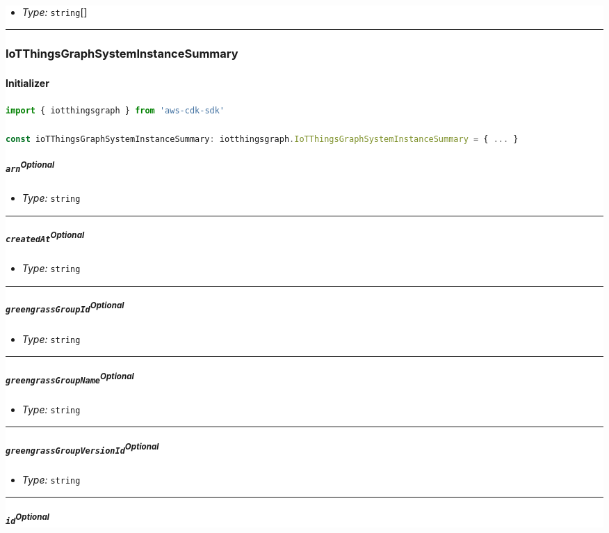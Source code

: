 - *Type:* `string`[]

---

### IoTThingsGraphSystemInstanceSummary <a name="aws-cdk-sdk.iotthingsgraph.IoTThingsGraphSystemInstanceSummary"></a>

#### Initializer <a name="[object Object].Initializer"></a>

```typescript
import { iotthingsgraph } from 'aws-cdk-sdk'

const ioTThingsGraphSystemInstanceSummary: iotthingsgraph.IoTThingsGraphSystemInstanceSummary = { ... }
```

##### `arn`<sup>Optional</sup> <a name="aws-cdk-sdk.iotthingsgraph.IoTThingsGraphSystemInstanceSummary.property.arn"></a>

- *Type:* `string`

---

##### `createdAt`<sup>Optional</sup> <a name="aws-cdk-sdk.iotthingsgraph.IoTThingsGraphSystemInstanceSummary.property.createdAt"></a>

- *Type:* `string`

---

##### `greengrassGroupId`<sup>Optional</sup> <a name="aws-cdk-sdk.iotthingsgraph.IoTThingsGraphSystemInstanceSummary.property.greengrassGroupId"></a>

- *Type:* `string`

---

##### `greengrassGroupName`<sup>Optional</sup> <a name="aws-cdk-sdk.iotthingsgraph.IoTThingsGraphSystemInstanceSummary.property.greengrassGroupName"></a>

- *Type:* `string`

---

##### `greengrassGroupVersionId`<sup>Optional</sup> <a name="aws-cdk-sdk.iotthingsgraph.IoTThingsGraphSystemInstanceSummary.property.greengrassGroupVersionId"></a>

- *Type:* `string`

---

##### `id`<sup>Optional</sup> <a name="aws-cdk-sdk.iotthingsgraph.IoTThingsGraphSystemInstanceSummary.property.id"></a>
